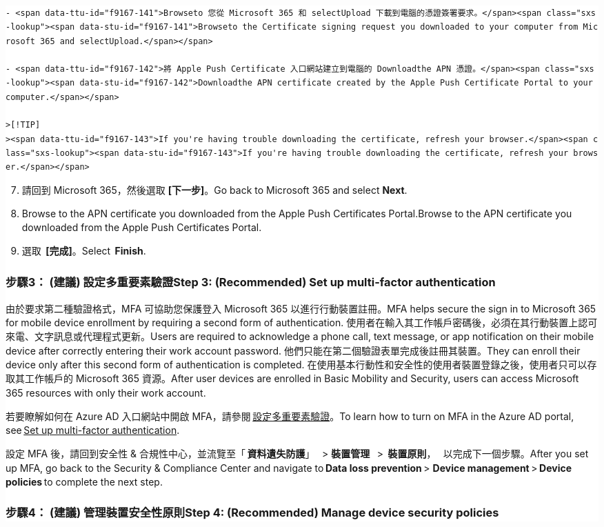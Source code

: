    - <span data-ttu-id="f9167-141">Browseto 您從 Microsoft 365 和 selectUpload 下載到電腦的憑證簽署要求。</span><span class="sxs-lookup"><span data-stu-id="f9167-141">Browseto the Certificate signing request you downloaded to your computer from Microsoft 365 and selectUpload.</span></span>
    
    - <span data-ttu-id="f9167-142">將 Apple Push Certificate 入口網站建立到電腦的 Downloadthe APN 憑證。</span><span class="sxs-lookup"><span data-stu-id="f9167-142">Downloadthe APN certificate created by the Apple Push Certificate Portal to your computer.</span></span>

    >[!TIP]
    ><span data-ttu-id="f9167-143">If you're having trouble downloading the certificate, refresh your browser.</span><span class="sxs-lookup"><span data-stu-id="f9167-143">If you're having trouble downloading the certificate, refresh your browser.</span></span>

7. <span data-ttu-id="f9167-144">請回到 Microsoft 365，然後選取 **[下一步]**。</span><span class="sxs-lookup"><span data-stu-id="f9167-144">Go back to Microsoft 365 and select **Next**.</span></span>   

8. <span data-ttu-id="f9167-145"> Browse to the APN certificate you downloaded from the Apple Push Certificates Portal.</span><span class="sxs-lookup"><span data-stu-id="f9167-145">Browse to the APN certificate you downloaded from the Apple Push Certificates Portal.</span></span>   

9. <span data-ttu-id="f9167-146">選取  **[完成]**。</span><span class="sxs-lookup"><span data-stu-id="f9167-146">Select  **Finish**.</span></span>  

### <a name="step-3-recommended-set-up-multi-factor-authentication"></a><span data-ttu-id="f9167-147">步驟3： (建議) 設定多重要素驗證</span><span class="sxs-lookup"><span data-stu-id="f9167-147">Step 3: (Recommended) Set up multi-factor authentication</span></span>

<span data-ttu-id="f9167-148">由於要求第二種驗證格式，MFA 可協助您保護登入 Microsoft 365 以進行行動裝置註冊。</span><span class="sxs-lookup"><span data-stu-id="f9167-148">MFA helps secure the sign in to Microsoft 365 for mobile device enrollment by requiring a second form of authentication.</span></span> <span data-ttu-id="f9167-149">使用者在輸入其工作帳戶密碼後，必須在其行動裝置上認可來電、文字訊息或代理程式更新。</span><span class="sxs-lookup"><span data-stu-id="f9167-149">Users are required to acknowledge a phone call, text message, or app notification on their mobile device after correctly entering their work account password.</span></span> <span data-ttu-id="f9167-150">他們只能在第二個驗證表單完成後註冊其裝置。</span><span class="sxs-lookup"><span data-stu-id="f9167-150">They can enroll their device only after this second form of authentication is completed.</span></span> <span data-ttu-id="f9167-151">在使用基本行動性和安全性的使用者裝置登錄之後，使用者只可以存取其工作帳戶的 Microsoft 365 資源。</span><span class="sxs-lookup"><span data-stu-id="f9167-151">After user devices are enrolled in Basic Mobility and Security, users can access Microsoft 365 resources with only their work account.</span></span>

<span data-ttu-id="f9167-152">若要瞭解如何在 Azure AD 入口網站中開啟 MFA，請參閱 [設定多重要素驗證](https://go.microsoft.com/fwlink/p/?LinkId=519255)。</span><span class="sxs-lookup"><span data-stu-id="f9167-152">To learn how to turn on MFA in the Azure AD portal, see [Set up multi-factor authentication](https://go.microsoft.com/fwlink/p/?LinkId=519255).</span></span>

<span data-ttu-id="f9167-153">設定 MFA 後，請回到安全性 & 合規性中心，並流覽至「 **資料遺失防護**」   >  **裝置管理**   >  **裝置原則**，   以完成下一個步驟。</span><span class="sxs-lookup"><span data-stu-id="f9167-153">After you set up MFA, go back to the Security & Compliance Center and navigate to **Data loss prevention** > **Device management** > **Device policies** to complete the next step.</span></span>

### <a name="step-4-recommended-manage-device-security-policies"></a><span data-ttu-id="f9167-154">步驟4： (建議) 管理裝置安全性原則</span><span class="sxs-lookup"><span data-stu-id="f9167-154">Step 4: (Recommended) Manage device security policies</span></span>
